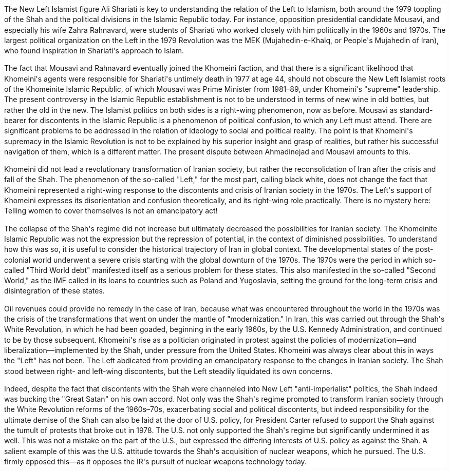 The New Left Islamist figure Ali Shariati is key to understanding the relation of the Left to Islamism, both around the 1979 toppling of the Shah and the political divisions in the Islamic Republic today. For instance, opposition presidential candidate Mousavi, and especially his wife Zahra Rahnavard, were students of Shariati who worked closely with him politically in the 1960s and 1970s. The largest political organization on the Left in the 1979 Revolution was the MEK (Mujahedin-e-Khalq, or People's Mujahedin of Iran), who found inspiration in Shariati's approach to Islam.

The fact that Mousavi and Rahnavard eventually joined the Khomeini faction, and that there is a significant likelihood that Khomeini's agents were responsible for Shariati's untimely death in 1977 at age 44, should not obscure the New Left Islamist roots of the Khomeinite Islamic Republic, of which Mousavi was Prime Minister from 1981–89, under Khomeini's "supreme" leadership. The present controversy in the Islamic Republic establishment is not to be understood in terms of new wine in old bottles, but rather the old in the new. The Islamist politics on both sides is a right-wing phenomenon, now as before. Mousavi as standard-bearer for discontents in the Islamic Republic is a phenomenon of political confusion, to which any Left must attend. There are significant problems to be addressed in the relation of ideology to social and political reality. The point is that Khomeini's supremacy in the Islamic Revolution is not to be explained by his superior insight and grasp of realities, but rather his successful navigation of them, which is a different matter. The present dispute between Ahmadinejad and Mousavi amounts to this.

Khomeini did not lead a revolutionary transformation of Iranian society, but rather the reconsolidation of Iran after the crisis and fall of the Shah. The phenomenon of the so-called "Left," for the most part, calling black white, does not change the fact that Khomeini represented a right-wing response to the discontents and crisis of Iranian society in the 1970s. The Left's support of Khomeini expresses its disorientation and confusion theoretically, and its right-wing role practically. There is no mystery here: Telling women to cover themselves is not an emancipatory act!

The collapse of the Shah's regime did not increase but ultimately decreased the possibilities for Iranian society. The Khomeinite Islamic Republic was not the expression but the repression of potential, in the context of diminished possibilities. To understand how this was so, it is useful to consider the historical trajectory of Iran in global context. The developmental states of the post-colonial world underwent a severe crisis starting with the global downturn of the 1970s. The 1970s were the period in which so-called "Third World debt" manifested itself as a serious problem for these states. This also manifested in the so-called "Second World," as the IMF called in its loans to countries such as Poland and Yugoslavia, setting the ground for the long-term crisis and disintegration of these states.

Oil revenues could provide no remedy in the case of Iran, because what was encountered throughout the world in the 1970s was the crisis of the transformations that went on under the mantle of "modernization." In Iran, this was carried out through the Shah's White Revolution, in which he had been goaded, beginning in the early 1960s, by the U.S. Kennedy Administration, and continued to be by those subsequent. Khomeini's rise as a politician originated in protest against the policies of modernization—and liberalization—implemented by the Shah, under pressure from the United States. Khomeini was always clear about this in ways the "Left" has not been. The Left abdicated from providing an emancipatory response to the changes in Iranian society. The Shah stood between right- and left-wing discontents, but the Left steadily liquidated its own concerns.

Indeed, despite the fact that discontents with the Shah were channeled into New Left "anti-imperialist" politics, the Shah indeed was bucking the "Great Satan" on his own accord. Not only was the Shah's regime prompted to transform Iranian society through the White Revolution reforms of the 1960s–70s, exacerbating social and political discontents, but indeed responsibility for the ultimate demise of the Shah can also be laid at the door of U.S. policy, for President Carter refused to support the Shah against the tumult of protests that broke out in 1978. The U.S. not only supported the Shah's regime but significantly undermined it as well. This was not a mistake on the part of the U.S., but expressed the differing interests of U.S. policy as against the Shah. A salient example of this was the U.S. attitude towards the Shah's acquisition of nuclear weapons, which he pursued. The U.S. firmly opposed this—as it opposes the IR's pursuit of nuclear weapons technology today.
